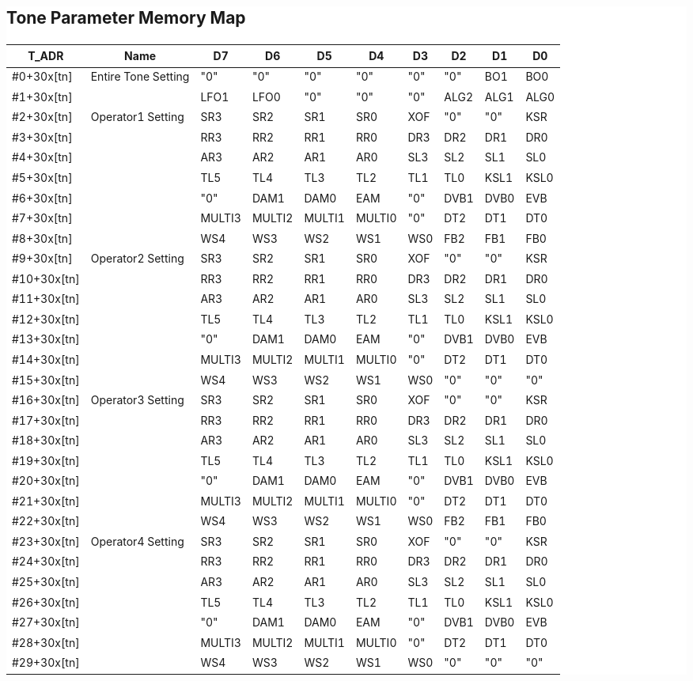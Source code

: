 
## Tone Parameter Memory Map

|T_ADR|Name|D7|D6|D5|D4|D3|D2|D1|D0|
|-|-|-|-|-|-|-|-|-|-|
|#0+30x[tn]|Entire Tone Setting|"0"|"0"|"0"|"0"|"0"|"0"|BO1|BO0|
|#1+30x[tn]||LFO1|LFO0|"0"|"0"|"0"|ALG2|ALG1|ALG0|
|#2+30x[tn]|Operator1 Setting|SR3|SR2|SR1|SR0|XOF|"0"|"0"|KSR|
|#3+30x[tn]||RR3|RR2|RR1|RR0|DR3|DR2|DR1|DR0|
|#4+30x[tn]||AR3|AR2|AR1|AR0|SL3|SL2|SL1|SL0|
|#5+30x[tn]||TL5|TL4|TL3|TL2|TL1|TL0|KSL1|KSL0|
|#6+30x[tn]||"0"|DAM1|DAM0|EAM|"0"|DVB1|DVB0|EVB|
|#7+30x[tn]||MULTI3|MULTI2|MULTI1|MULTI0|"0"|DT2|DT1|DT0|
|#8+30x[tn]||WS4|WS3|WS2|WS1|WS0|FB2|FB1|FB0|
|#9+30x[tn]|Operator2 Setting|SR3|SR2|SR1|SR0|XOF|"0"|"0"|KSR|
|#10+30x[tn]||RR3|RR2|RR1|RR0|DR3|DR2|DR1|DR0|
|#11+30x[tn]||AR3|AR2|AR1|AR0|SL3|SL2|SL1|SL0|
|#12+30x[tn]||TL5|TL4|TL3|TL2|TL1|TL0|KSL1|KSL0|
|#13+30x[tn]||"0"|DAM1|DAM0|EAM|"0"|DVB1|DVB0|EVB|
|#14+30x[tn]||MULTI3|MULTI2|MULTI1|MULTI0|"0"|DT2|DT1|DT0|
|#15+30x[tn]||WS4|WS3|WS2|WS1|WS0|"0"|"0"|"0"|
|#16+30x[tn]|Operator3 Setting|SR3|SR2|SR1|SR0|XOF|"0"|"0"|KSR|
|#17+30x[tn]||RR3|RR2|RR1|RR0|DR3|DR2|DR1|DR0|
|#18+30x[tn]||AR3|AR2|AR1|AR0|SL3|SL2|SL1|SL0|
|#19+30x[tn]||TL5|TL4|TL3|TL2|TL1|TL0|KSL1|KSL0|
|#20+30x[tn]||"0"|DAM1|DAM0|EAM|"0"|DVB1|DVB0|EVB|
|#21+30x[tn]||MULTI3|MULTI2|MULTI1|MULTI0|"0"|DT2|DT1|DT0|
|#22+30x[tn]||WS4|WS3|WS2|WS1|WS0|FB2|FB1|FB0|
|#23+30x[tn]|Operator4 Setting|SR3|SR2|SR1|SR0|XOF|"0"|"0"|KSR|
|#24+30x[tn]||RR3|RR2|RR1|RR0|DR3|DR2|DR1|DR0|
|#25+30x[tn]||AR3|AR2|AR1|AR0|SL3|SL2|SL1|SL0|
|#26+30x[tn]||TL5|TL4|TL3|TL2|TL1|TL0|KSL1|KSL0|
|#27+30x[tn]||"0"|DAM1|DAM0|EAM|"0"|DVB1|DVB0|EVB|
|#28+30x[tn]||MULTI3|MULTI2|MULTI1|MULTI0|"0"|DT2|DT1|DT0|
|#29+30x[tn]||WS4|WS3|WS2|WS1|WS0|"0"|"0"|"0"|
